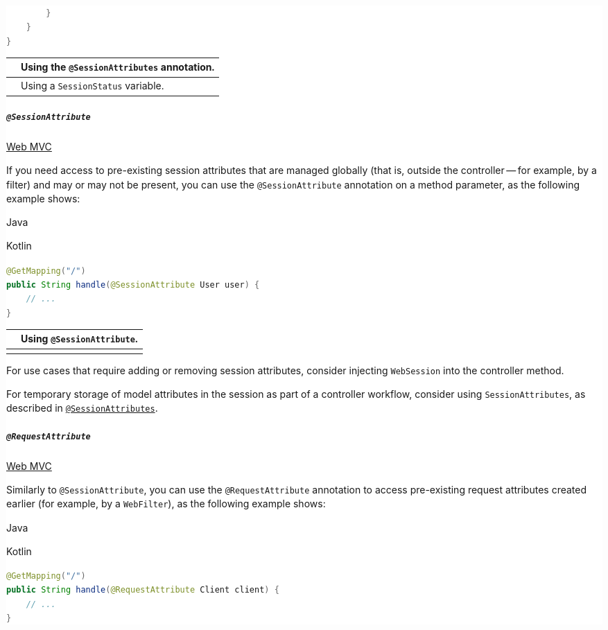 ```java
        }
    }
}
```

|      | Using the `@SessionAttributes` annotation. |
| ---- | ------------------------------------------ |
|      | Using a `SessionStatus` variable.          |

##### `@SessionAttribute`

[Web MVC](https://docs.spring.io/spring-framework/docs/current/reference/html/web.html#mvc-ann-sessionattribute)

If you need access to pre-existing session attributes that are managed globally (that is, outside the controller — for example, by a filter) and may or may not be present, you can use the `@SessionAttribute` annotation on a method parameter, as the following example shows:

Java

Kotlin

```java
@GetMapping("/")
public String handle(@SessionAttribute User user) { 
    // ...
}
```

|      | Using `@SessionAttribute`. |
| ---- | -------------------------- |
|      |                            |

For use cases that require adding or removing session attributes, consider injecting `WebSession` into the controller method.

For temporary storage of model attributes in the session as part of a controller workflow, consider using `SessionAttributes`, as described in [`@SessionAttributes`](https://docs.spring.io/spring-framework/docs/current/reference/html/web-reactive.html#webflux-ann-sessionattributes).

##### `@RequestAttribute`

[Web MVC](https://docs.spring.io/spring-framework/docs/current/reference/html/web.html#mvc-ann-requestattrib)

Similarly to `@SessionAttribute`, you can use the `@RequestAttribute` annotation to access pre-existing request attributes created earlier (for example, by a `WebFilter`), as the following example shows:

Java

Kotlin

```java
@GetMapping("/")
public String handle(@RequestAttribute Client client) { 
    // ...
}
```
